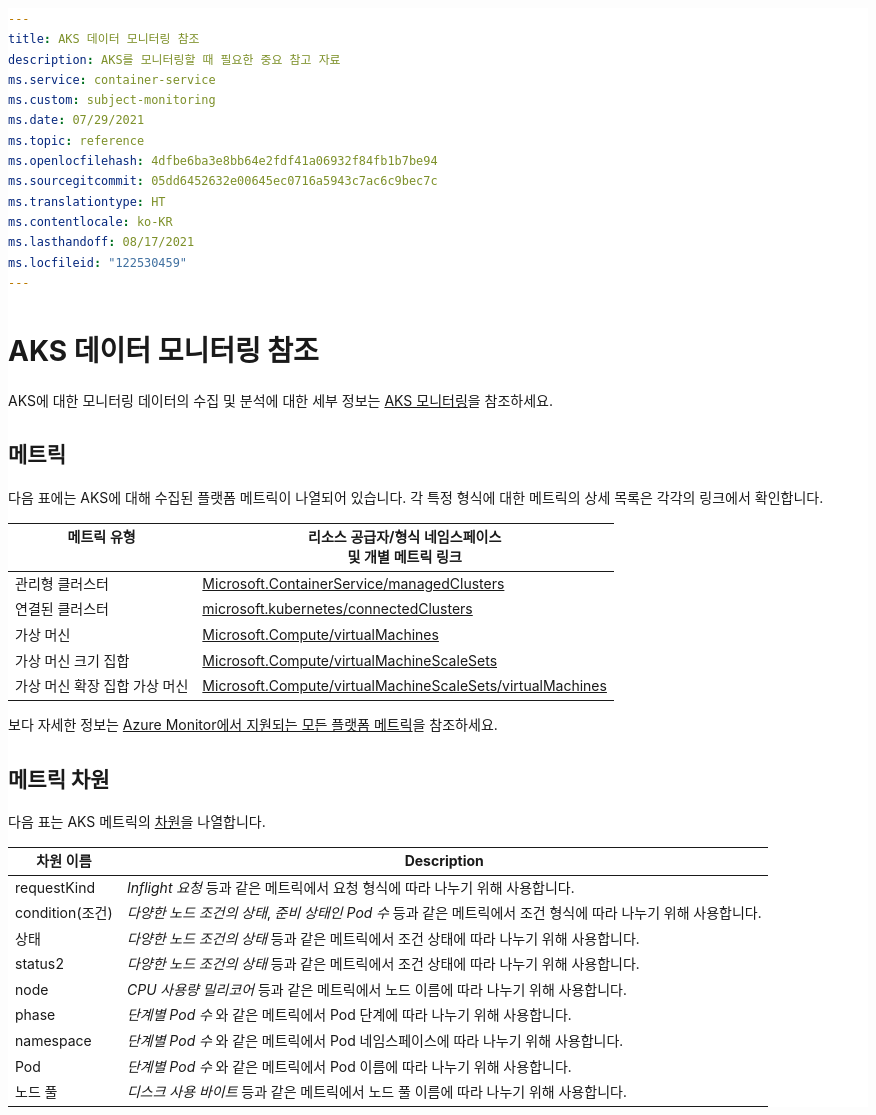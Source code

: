 ```yaml
---
title: AKS 데이터 모니터링 참조
description: AKS를 모니터링할 때 필요한 중요 참고 자료
ms.service: container-service
ms.custom: subject-monitoring
ms.date: 07/29/2021
ms.topic: reference
ms.openlocfilehash: 4dfbe6ba3e8bb64e2fdf41a06932f84fb1b7be94
ms.sourcegitcommit: 05dd6452632e00645ec0716a5943c7ac6c9bec7c
ms.translationtype: HT
ms.contentlocale: ko-KR
ms.lasthandoff: 08/17/2021
ms.locfileid: "122530459"
---
```

# <a name="monitoring-aks-data-reference"></a>AKS 데이터 모니터링 참조

AKS에 대한 모니터링 데이터의 수집 및 분석에 대한 세부 정보는 [AKS 모니터링](monitor-aks.md)을 참조하세요.

## <a name="metrics"></a>메트릭

다음 표에는 AKS에 대해 수집된 플랫폼 메트릭이 나열되어 있습니다.  각 특정 형식에 대한 메트릭의 상세 목록은 각각의 링크에서 확인합니다.

|메트릭 유형 | 리소스 공급자/형식 네임스페이스<br/> 및 개별 메트릭 링크 |
|-------|-----|
| 관리형 클러스터 | [Microsoft.ContainerService/managedClusters](../azure-monitor/essentials/metrics-supported.md#microsoftcontainerservicemanagedclusters)
| 연결된 클러스터 | [microsoft.kubernetes/connectedClusters](../azure-monitor/essentials/metrics-supported.md#microsoftkubernetesconnectedclusters)
| 가상 머신| [Microsoft.Compute/virtualMachines](../azure-monitor/essentials/metrics-supported.md#microsoftcomputevirtualmachines) |
| 가상 머신 크기 집합 | [Microsoft.Compute/virtualMachineScaleSets](../azure-monitor/essentials/metrics-supported.md#microsoftcomputevirtualmachinescalesets)|
| 가상 머신 확장 집합 가상 머신 | [Microsoft.Compute/virtualMachineScaleSets/virtualMachines](../azure-monitor/essentials/metrics-supported.md#microsoftcomputevirtualmachinescalesetsvirtualmachines)|

보다 자세한 정보는 [Azure Monitor에서 지원되는 모든 플랫폼 메트릭](../azure-monitor/essentials/metrics-supported.md)을 참조하세요.

## <a name="metric-dimensions"></a>메트릭 차원

다음 표는 AKS 메트릭의 [차원](../azure-monitor/essentials/data-platform-metrics.md#multi-dimensional-metrics)을 나열합니다. 



| 차원 이름 | Description |
| ------------------- | ----------------- |
| requestKind | *Inflight 요청* 등과 같은 메트릭에서 요청 형식에 따라 나누기 위해 사용합니다. |
| condition(조건) | *다양한 노드 조건의 상태*, *준비 상태인 Pod 수* 등과 같은 메트릭에서 조건 형식에 따라 나누기 위해 사용합니다. |
| 상태 | *다양한 노드 조건의 상태* 등과 같은 메트릭에서 조건 상태에 따라 나누기 위해 사용합니다. |
| status2 | *다양한 노드 조건의 상태* 등과 같은 메트릭에서 조건 상태에 따라 나누기 위해 사용합니다.  |
| node | *CPU 사용량 밀리코어* 등과 같은 메트릭에서 노드 이름에 따라 나누기 위해 사용합니다. |
| phase | *단계별 Pod 수* 와 같은 메트릭에서 Pod 단계에 따라 나누기 위해 사용합니다. |
| namespace | *단계별 Pod 수* 와 같은 메트릭에서 Pod 네임스페이스에 따라 나누기 위해 사용합니다. |
| Pod | *단계별 Pod 수* 와 같은 메트릭에서 Pod 이름에 따라 나누기 위해 사용합니다. |
| 노드 풀 | *디스크 사용 바이트* 등과 같은 메트릭에서 노드 풀 이름에 따라 나누기 위해 사용합니다. |